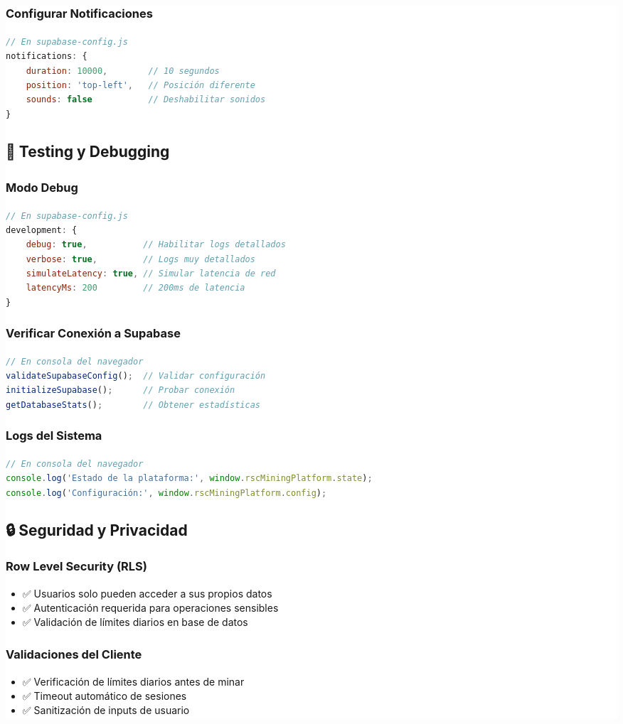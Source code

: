 ### **Configurar Notificaciones**
```javascript
// En supabase-config.js
notifications: {
    duration: 10000,        // 10 segundos
    position: 'top-left',   // Posición diferente
    sounds: false           // Deshabilitar sonidos
}
```

## 🧪 **Testing y Debugging**

### **Modo Debug**
```javascript
// En supabase-config.js
development: {
    debug: true,           // Habilitar logs detallados
    verbose: true,         // Logs muy detallados
    simulateLatency: true, // Simular latencia de red
    latencyMs: 200         // 200ms de latencia
}
```

### **Verificar Conexión a Supabase**
```javascript
// En consola del navegador
validateSupabaseConfig();  // Validar configuración
initializeSupabase();      // Probar conexión
getDatabaseStats();        // Obtener estadísticas
```

### **Logs del Sistema**
```javascript
// En consola del navegador
console.log('Estado de la plataforma:', window.rscMiningPlatform.state);
console.log('Configuración:', window.rscMiningPlatform.config);
```

## 🔒 **Seguridad y Privacidad**

### **Row Level Security (RLS)**
- ✅ Usuarios solo pueden acceder a sus propios datos
- ✅ Autenticación requerida para operaciones sensibles
- ✅ Validación de límites diarios en base de datos

### **Validaciones del Cliente**
- ✅ Verificación de límites diarios antes de minar
- ✅ Timeout automático de sesiones
- ✅ Sanitización de inputs de usuario
